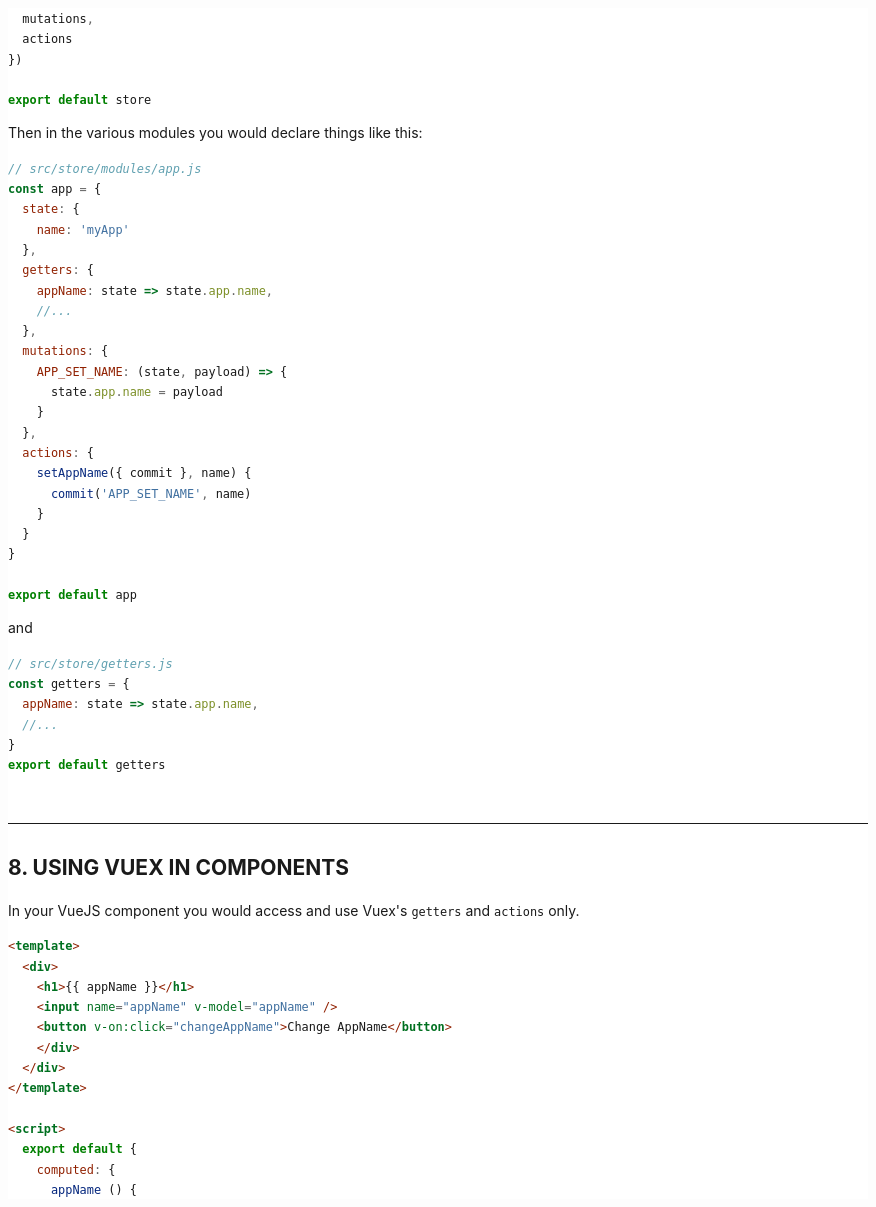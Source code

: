 ```js
  mutations,
  actions
})

export default store
```

Then in the various modules you would declare things like this:

```js
// src/store/modules/app.js
const app = {
  state: {
    name: 'myApp'
  },
  getters: {
    appName: state => state.app.name,
    //...
  },
  mutations: {
    APP_SET_NAME: (state, payload) => {
      state.app.name = payload
    }
  },
  actions: {
    setAppName({ commit }, name) {
      commit('APP_SET_NAME', name)
    }
  }
}

export default app
```

and

```js
// src/store/getters.js
const getters = {
  appName: state => state.app.name,
  //...
}
export default getters
```

<br>

-------

## 8. USING VUEX IN COMPONENTS

In your VueJS component you would access and use Vuex's `getters` and `actions` only.

```html
<template>
  <div>
    <h1>{{ appName }}</h1>
    <input name="appName" v-model="appName" />
    <button v-on:click="changeAppName">Change AppName</button>
    </div>
  </div>
</template>

<script>
  export default {
    computed: {
      appName () {
```